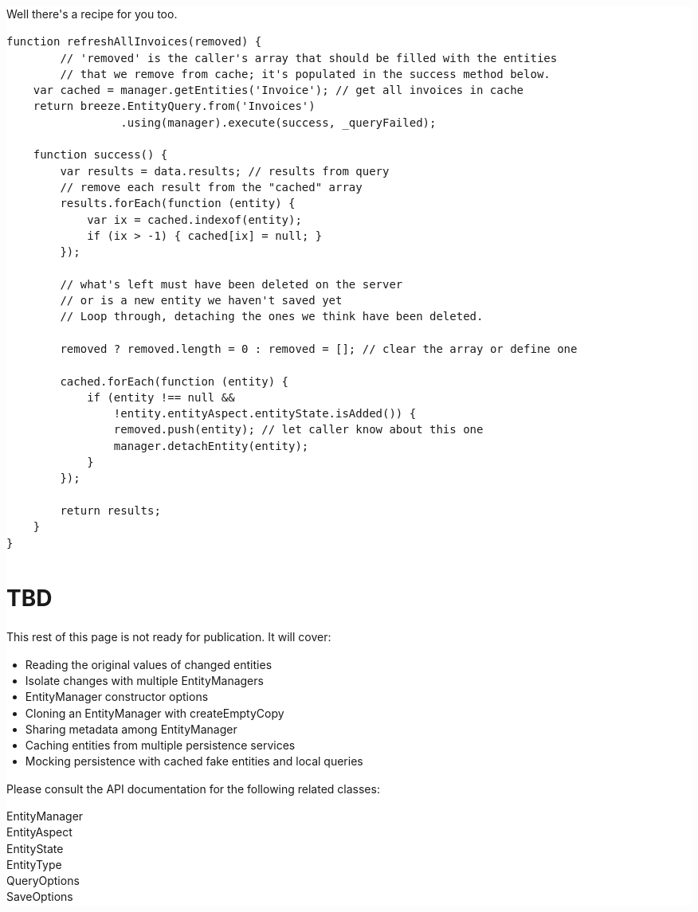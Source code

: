 <p>Well there&#39;s a recipe for you too.</p>

<pre class="brush:javascript">
function refreshAllInvoices(removed) {
        // &#39;removed&#39; is the caller&#39;s array that should be filled with the entities 
        // that we remove from cache; it&#39;s populated in the success method below.
    var cached = manager.getEntities(&#39;Invoice&#39;); // get all invoices in cache
    return breeze.EntityQuery.from(&#39;Invoices&#39;)
                 .using(manager).execute(success, _queryFailed);

    function success() {    
        var results = data.results; // results from query
        // remove each result from the &quot;cached&quot; array
        results.forEach(function (entity) {
            var ix = cached.indexof(entity);
            if (ix &gt; -1) { cached[ix] = null; }
        });

        // what&#39;s left must have been deleted on the server
        // or is a new entity we haven&#39;t saved yet
        // Loop through, detaching the ones we think have been deleted.

        removed ? removed.length = 0 : removed = []; // clear the array or define one

        cached.forEach(function (entity) {
            if (entity !== null &amp;&amp;
                !entity.entityAspect.entityState.isAdded()) {
                removed.push(entity); // let caller know about this one
                manager.detachEntity(entity);
            }
        });

        return results;
    }
}
</pre>

<h1>TBD</h1>

<p>This rest of this page is not ready for publication. It will cover:</p>

<ul>
	<li>Reading the original values of changed entities</li>
	<li>Isolate changes with multiple EntityManagers</li>
	<li>EntityManager constructor options</li>
	<li>Cloning an EntityManager with <span class="codeword">createEmptyCopy</span></li>
	<li>Sharing metadata among EntityManager</li>
	<li>Caching entities from multiple persistence services</li>
	<li>Mocking persistence with cached fake entities and local queries</li>
</ul>

<p>Please consult the API documentation for the following related classes:</p>

<p><span class="codeword">EntityManager<br />
EntityAspect<br />
EntityState<br />
EntityType<br />
QueryOptions<br />
SaveOptions</span></p>
